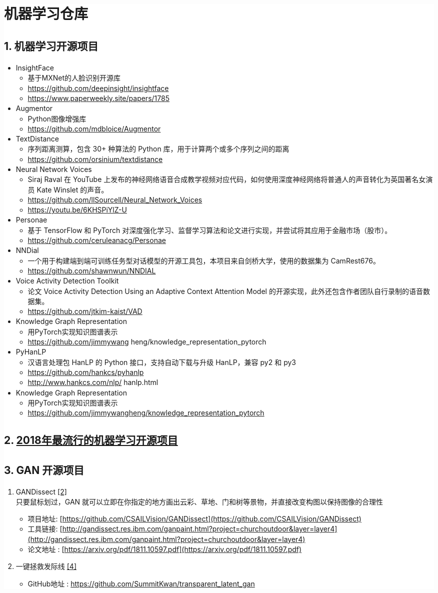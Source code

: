# 机器学习仓库

## 1. 机器学习开源项目
* InsightFace  
	- 基于MXNet的人脸识别开源库 
	- https://github.com/deepinsight/insightface 
	- https://www.paperweekly.site/papers/1785 
* Augmentor  
	- Python图像增强库
	- https://github.com/mdbloice/Augmentor
* TextDistance  
	- 序列距离测算，包含 30+ 种算法的 Python 库，用于计算两个或多个序列之间的距离
	- https://github.com/orsinium/textdistance
* Neural Network Voices  
	- Siraj Raval 在 YouTube 上发布的神经网络语音合成教学视频对应代码，如何使用深度神经网络将普通人的声音转化为英国著名女演员 Kate Winslet 的声音。
	- https://github.com/llSourcell/Neural_Network_Voices
	- https://youtu.be/6KHSPiYlZ-U
* Personae  
	- 基于 TensorFlow 和 PyTorch 对深度强化学习、监督学习算法和论文进行实现，并尝试将其应用于金融市场（股市）。
	- https://github.com/ceruleanacg/Personae
* NNDial   
	- 一个用于构建端到端可训练任务型对话模型的开源工具包，本项目来自剑桥大学，使用的数据集为 CamRest676。
	- https://github.com/shawnwun/NNDIAL
* Voice Activity Detection Toolkit  
	- 论文 Voice Activity Detection Using an Adaptive Context Attention Model 的开源实现，此外还包含作者团队自行录制的语音数据集。
	- https://github.com/jtkim-kaist/VAD  
* Knowledge Graph Representation  
	- 用PyTorch实现知识图谱表示
	- https://github.com/jimmywang heng/knowledge_representation_pytorch
* PyHanLP  
	- 汉语言处理包 HanLP 的 Python 接口，支持自动下载与升级 HanLP，兼容 py2 和 py3
	- https://github.com/hankcs/pyhanlp
	- http://www.hankcs.com/nlp/ hanlp.html
* Knowledge Graph Representation  
	- 用PyTorch实现知识图谱表示
	- https://github.com/jimmywangheng/knowledge_representation_pytorch

## 2. [2018年最流行的机器学习开源项目](./hot_2018.md)

## 3. GAN 开源项目
1. GANDissect [[2]](https://mp.weixin.qq.com/s/OmSb1dl9smyZt_uASOcofQ)  
    只要鼠标划过，GAN 就可以立即在你指定的地方画出云彩、草地、门和树等景物，并直接改变构图以保持图像的合理性
    + 项目地址: [https://github.com/CSAILVision/GANDissect](https://github.com/CSAILVision/GANDissect)
    + 工具链接: [http://gandissect.res.ibm.com/ganpaint.html?project=churchoutdoor&layer=layer4](http://gandissect.res.ibm.com/ganpaint.html?project=churchoutdoor&layer=layer4)
    + 论文地址 : [https://arxiv.org/pdf/1811.10597.pdf](https://arxiv.org/pdf/1811.10597.pdf)

2. 一键拯救发际线 [[4]](https://mp.weixin.qq.com/s/cBTnX1lNHJhCMDX926aujA)  
    + GitHub地址 : https://github.com/SummitKwan/transparent_latent_gan
